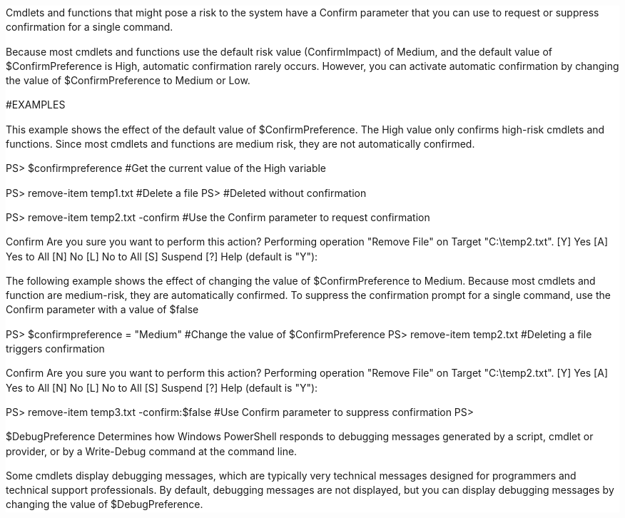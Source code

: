 Cmdlets and functions that might pose a risk to the system have a
Confirm parameter that you can use to request or suppress confirmation
for a single command.

Because most cmdlets and functions use the default risk value (ConfirmImpact)
of Medium, and the default value of $ConfirmPreference is High, automatic
confirmation rarely occurs. However, you can activate automatic confirmation by
changing the value of $ConfirmPreference to Medium or Low.

#EXAMPLES

This example shows the effect of the default value of $ConfirmPreference.
The High value only confirms high-risk cmdlets and functions. Since most
cmdlets and functions are medium risk, they are not automatically confirmed.

PS> $confirmpreference              #Get the current value of the
High                                 variable

PS> remove-item temp1.txt           #Delete a file
PS>                                 #Deleted without confirmation

PS> remove-item temp2.txt -confirm  #Use the Confirm parameter to
request confirmation

Confirm
Are you sure you want to perform this action?
Performing operation "Remove File" on Target "C:\temp2.txt".
[Y] Yes  [A] Yes to All  [N] No  [L] No to All  [S] Suspend  [?] Help (default is "Y"):

The following example shows the effect of changing the value of
$ConfirmPreference to Medium. Because most cmdlets and function are
medium-risk, they are automatically confirmed. To suppress the
confirmation prompt for a single command, use the Confirm parameter
with a value of $false

PS> $confirmpreference = "Medium"  #Change the value of $ConfirmPreference
PS> remove-item temp2.txt          #Deleting a file triggers confirmation

Confirm
Are you sure you want to perform this action?
Performing operation "Remove File" on Target "C:\temp2.txt".
[Y] Yes  [A] Yes to All  [N] No  [L] No to All  [S] Suspend  [?] Help (default is "Y"):

PS> remove-item temp3.txt -confirm:$false   #Use Confirm parameter
to suppress confirmation
PS>


$DebugPreference
Determines how Windows PowerShell responds to debugging messages
generated by a script, cmdlet or provider, or by a Write-Debug
command at the command line.

Some cmdlets display debugging messages, which are typically very
technical messages designed for programmers and technical support
professionals. By default, debugging messages are not displayed,
but you can display debugging messages by changing the value of
$DebugPreference.
